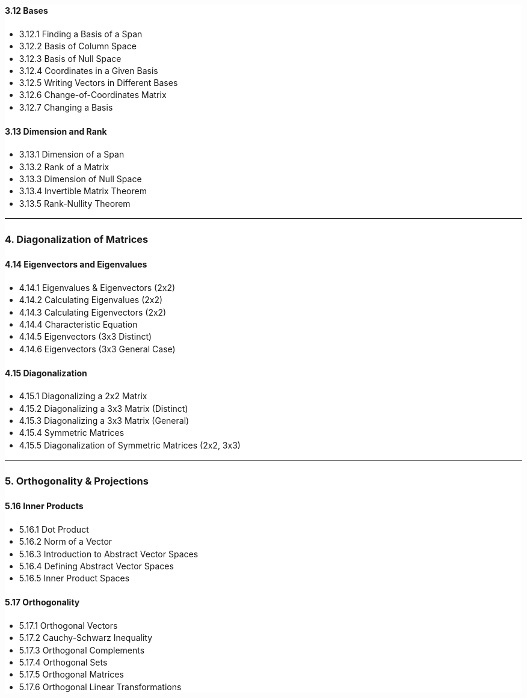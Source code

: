 #### 3.12 Bases
- 3.12.1 Finding a Basis of a Span  
- 3.12.2 Basis of Column Space  
- 3.12.3 Basis of Null Space  
- 3.12.4 Coordinates in a Given Basis  
- 3.12.5 Writing Vectors in Different Bases  
- 3.12.6 Change-of-Coordinates Matrix  
- 3.12.7 Changing a Basis  

#### 3.13 Dimension and Rank
- 3.13.1 Dimension of a Span  
- 3.13.2 Rank of a Matrix  
- 3.13.3 Dimension of Null Space  
- 3.13.4 Invertible Matrix Theorem  
- 3.13.5 Rank-Nullity Theorem  

---

### 4. Diagonalization of Matrices

#### 4.14 Eigenvectors and Eigenvalues
- 4.14.1 Eigenvalues & Eigenvectors (2x2)  
- 4.14.2 Calculating Eigenvalues (2x2)  
- 4.14.3 Calculating Eigenvectors (2x2)  
- 4.14.4 Characteristic Equation  
- 4.14.5 Eigenvectors (3x3 Distinct)  
- 4.14.6 Eigenvectors (3x3 General Case)  

#### 4.15 Diagonalization
- 4.15.1 Diagonalizing a 2x2 Matrix  
- 4.15.2 Diagonalizing a 3x3 Matrix (Distinct)  
- 4.15.3 Diagonalizing a 3x3 Matrix (General)  
- 4.15.4 Symmetric Matrices  
- 4.15.5 Diagonalization of Symmetric Matrices (2x2, 3x3)  

---

### 5. Orthogonality & Projections

#### 5.16 Inner Products
- 5.16.1 Dot Product  
- 5.16.2 Norm of a Vector  
- 5.16.3 Introduction to Abstract Vector Spaces  
- 5.16.4 Defining Abstract Vector Spaces  
- 5.16.5 Inner Product Spaces  

#### 5.17 Orthogonality
- 5.17.1 Orthogonal Vectors  
- 5.17.2 Cauchy-Schwarz Inequality  
- 5.17.3 Orthogonal Complements  
- 5.17.4 Orthogonal Sets  
- 5.17.5 Orthogonal Matrices  
- 5.17.6 Orthogonal Linear Transformations  

